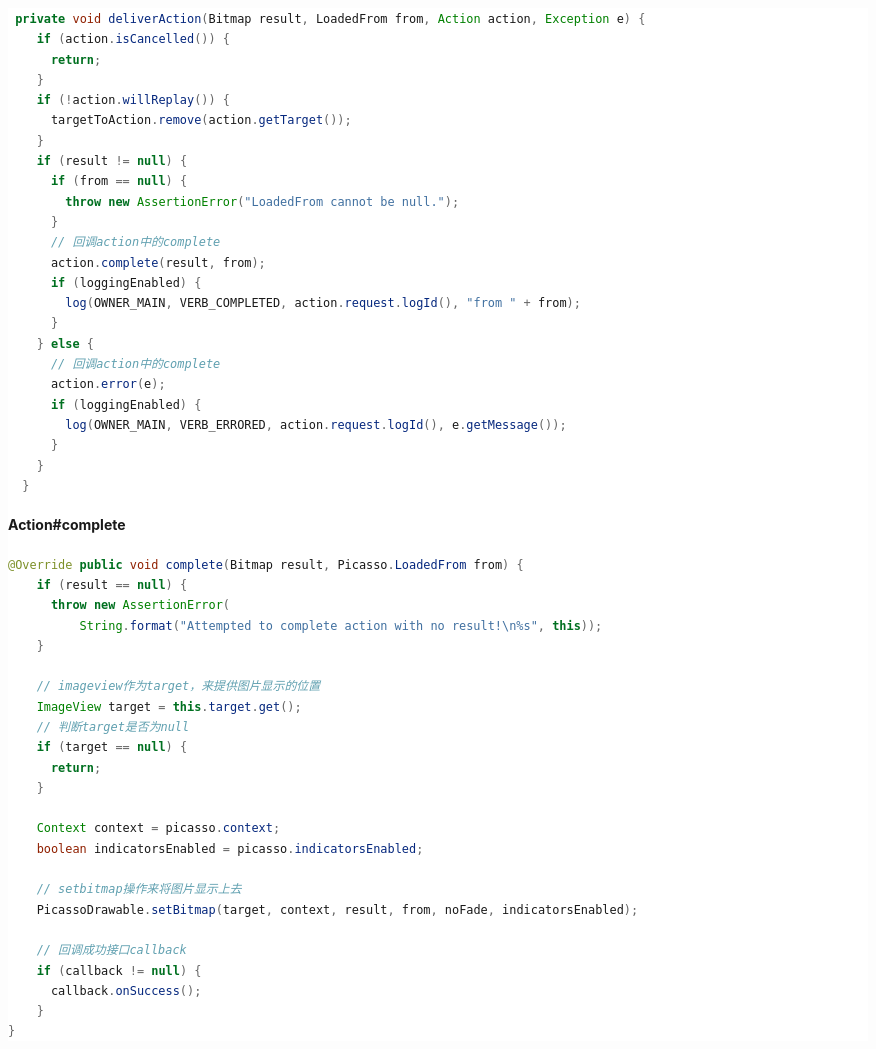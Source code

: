 ``` java
 private void deliverAction(Bitmap result, LoadedFrom from, Action action, Exception e) {
    if (action.isCancelled()) {
      return;
    }
    if (!action.willReplay()) {
      targetToAction.remove(action.getTarget());
    }
    if (result != null) {
      if (from == null) {
        throw new AssertionError("LoadedFrom cannot be null.");
      }
      // 回调action中的complete
      action.complete(result, from);
      if (loggingEnabled) {
        log(OWNER_MAIN, VERB_COMPLETED, action.request.logId(), "from " + from);
      }
    } else {
      // 回调action中的complete
      action.error(e);
      if (loggingEnabled) {
        log(OWNER_MAIN, VERB_ERRORED, action.request.logId(), e.getMessage());
      }
    }
  }
```

#### Action#complete

``` java
@Override public void complete(Bitmap result, Picasso.LoadedFrom from) {
    if (result == null) {
      throw new AssertionError(
          String.format("Attempted to complete action with no result!\n%s", this));
    }

    // imageview作为target，来提供图片显示的位置
    ImageView target = this.target.get();
    // 判断target是否为null
    if (target == null) {
      return;
    }

    Context context = picasso.context;
    boolean indicatorsEnabled = picasso.indicatorsEnabled;

    // setbitmap操作来将图片显示上去
    PicassoDrawable.setBitmap(target, context, result, from, noFade, indicatorsEnabled);

    // 回调成功接口callback
    if (callback != null) {
      callback.onSuccess();
    }
}
```
